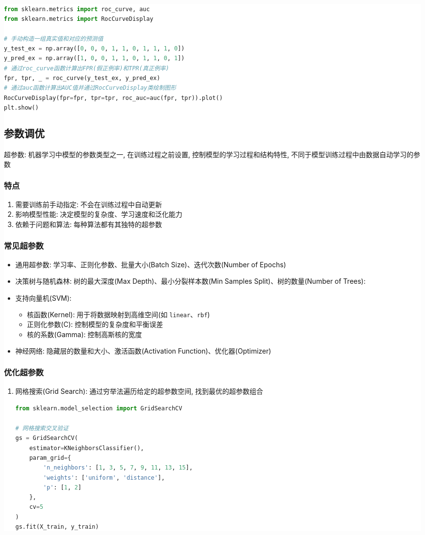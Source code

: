   ```python
  from sklearn.metrics import roc_curve, auc
  from sklearn.metrics import RocCurveDisplay
  
  # 手动构造一组真实值和对应的预测值
  y_test_ex = np.array([0, 0, 0, 1, 1, 0, 1, 1, 1, 0])
  y_pred_ex = np.array([1, 0, 0, 1, 1, 0, 1, 1, 0, 1])
  # 通过roc_curve函数计算出FPR(假正例率)和TPR(真正例率)
  fpr, tpr, _ = roc_curve(y_test_ex, y_pred_ex)
  # 通过auc函数计算出AUC值并通过RocCurveDisplay类绘制图形
  RocCurveDisplay(fpr=fpr, tpr=tpr, roc_auc=auc(fpr, tpr)).plot()
  plt.show()
  ```

## 参数调优

超参数: 机器学习中模型的参数类型之一, 在训练过程之前设置, 控制模型的学习过程和结构特性, 不同于模型训练过程中由数据自动学习的参数

### 特点

1. 需要训练前手动指定: 不会在训练过程中自动更新
2. 影响模型性能: 决定模型的复杂度、学习速度和泛化能力
3. 依赖于问题和算法: 每种算法都有其独特的超参数

### 常见超参数

- 通用超参数: 学习率、正则化参数、批量大小(Batch Size)、迭代次数(Number of Epochs)
- 决策树与随机森林: 树的最大深度(Max Depth)、最小分裂样本数(Min Samples Split)、树的数量(Number of Trees):
- 支持向量机(SVM): 

  - 核函数(Kernel): 用于将数据映射到高维空间(如 `linear`​、`rbf`​)
  - 正则化参数(C): 控制模型的复杂度和平衡误差
  - 核的系数(Gamma): 控制高斯核的宽度
- 神经网络: 隐藏层的数量和大小、激活函数(Activation Function)、优化器(Optimizer)

### **优化超参数**

1. 网格搜索(Grid Search): 通过穷举法遍历给定的超参数空间, 找到最优的超参数组合

    ```python
    from sklearn.model_selection import GridSearchCV
    
    # 网格搜索交叉验证
    gs = GridSearchCV(
        estimator=KNeighborsClassifier(),
        param_grid={
            'n_neighbors': [1, 3, 5, 7, 9, 11, 13, 15],
            'weights': ['uniform', 'distance'],
            'p': [1, 2]
        },
        cv=5
    )
    gs.fit(X_train, y_train)
    